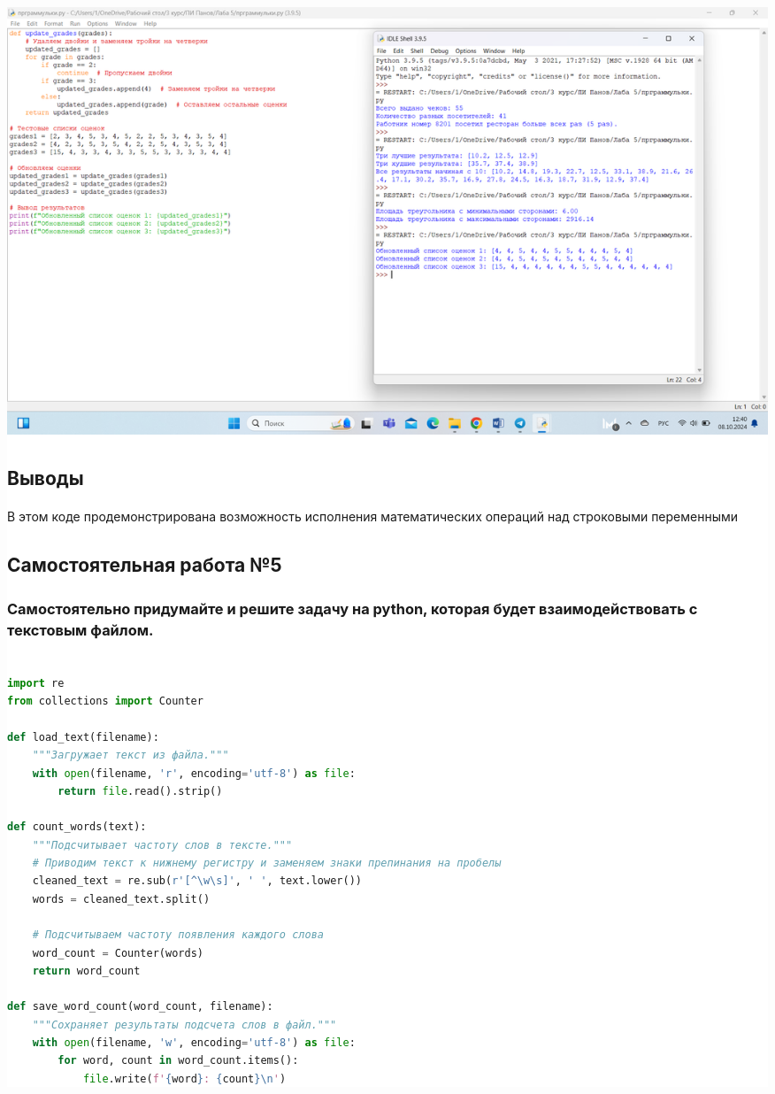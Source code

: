 ![Меню](https://github.com/AnnaZakharevich/-/blob/main/laba%205/pic/s4.png)

## Выводы

В этом коде продемонстрирована возможность исполнения математических операций над строковыми переменными
  
## Самостоятельная работа №5
### Самостоятельно придумайте и решите задачу на python, которая будет взаимодействовать с текстовым файлом.



```python

import re
from collections import Counter

def load_text(filename):
    """Загружает текст из файла."""
    with open(filename, 'r', encoding='utf-8') as file:
        return file.read().strip()

def count_words(text):
    """Подсчитывает частоту слов в тексте."""
    # Приводим текст к нижнему регистру и заменяем знаки препинания на пробелы
    cleaned_text = re.sub(r'[^\w\s]', ' ', text.lower())
    words = cleaned_text.split()
    
    # Подсчитываем частоту появления каждого слова
    word_count = Counter(words)
    return word_count

def save_word_count(word_count, filename):
    """Сохраняет результаты подсчета слов в файл."""
    with open(filename, 'w', encoding='utf-8') as file:
        for word, count in word_count.items():
            file.write(f'{word}: {count}\n')

```